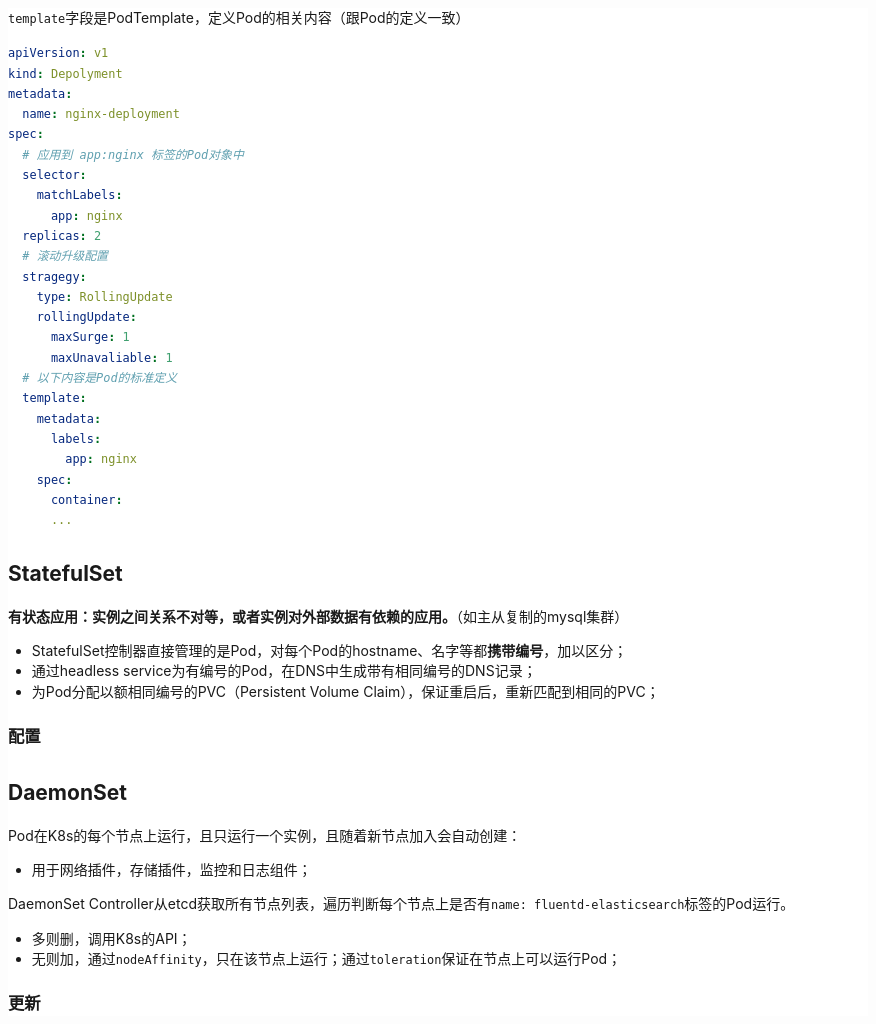 `template`字段是PodTemplate，定义Pod的相关内容（跟Pod的定义一致）

```yaml
apiVersion: v1
kind: Depolyment
metadata:
  name: nginx-deployment
spec:
  # 应用到 app:nginx 标签的Pod对象中
  selector:
    matchLabels:
      app: nginx
  replicas: 2
  # 滚动升级配置
  stragegy:
    type: RollingUpdate
    rollingUpdate:
      maxSurge: 1
      maxUnavaliable: 1
  # 以下内容是Pod的标准定义
  template:
    metadata:
      labels:
        app: nginx
    spec:
      container:
      ...
```



## StatefulSet

**有状态应用：实例之间关系不对等，或者实例对外部数据有依赖的应用。**（如主从复制的mysql集群）

- StatefulSet控制器直接管理的是Pod，对每个Pod的hostname、名字等都**携带编号**，加以区分；
- 通过headless service为有编号的Pod，在DNS中生成带有相同编号的DNS记录；
- 为Pod分配以额相同编号的PVC（Persistent Volume Claim），保证重启后，重新匹配到相同的PVC；

### 配置



## DaemonSet

Pod在K8s的每个节点上运行，且只运行一个实例，且随着新节点加入会自动创建：

- 用于网络插件，存储插件，监控和日志组件；

DaemonSet Controller从etcd获取所有节点列表，遍历判断每个节点上是否有`name: fluentd-elasticsearch`标签的Pod运行。

- 多则删，调用K8s的API；
- 无则加，通过`nodeAffinity`，只在该节点上运行；通过`toleration`保证在节点上可以运行Pod；

### 更新
